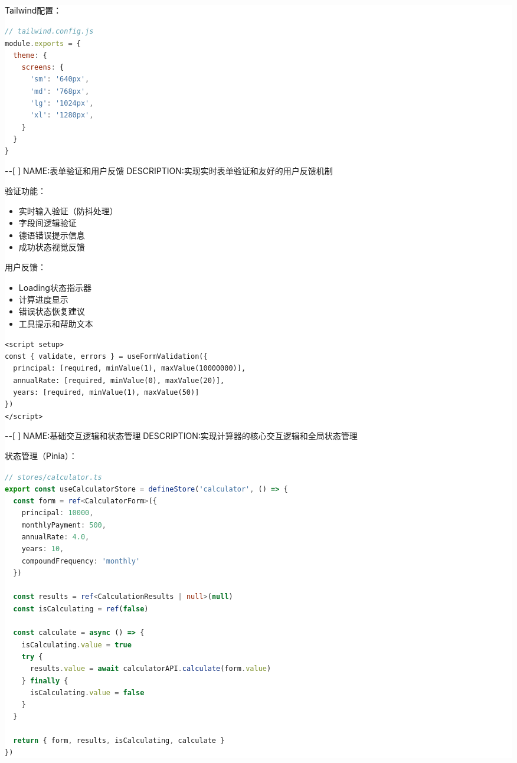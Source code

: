 Tailwind配置：
```js
// tailwind.config.js
module.exports = {
  theme: {
    screens: {
      'sm': '640px',
      'md': '768px',
      'lg': '1024px',
      'xl': '1280px',
    }
  }
}
```
--[ ] NAME:表单验证和用户反馈 DESCRIPTION:实现实时表单验证和友好的用户反馈机制

验证功能：
- 实时输入验证（防抖处理）
- 字段间逻辑验证
- 德语错误提示信息
- 成功状态视觉反馈

用户反馈：
- Loading状态指示器
- 计算进度显示
- 错误状态恢复建议
- 工具提示和帮助文本

```vue
<script setup>
const { validate, errors } = useFormValidation({
  principal: [required, minValue(1), maxValue(10000000)],
  annualRate: [required, minValue(0), maxValue(20)],
  years: [required, minValue(1), maxValue(50)]
})
</script>
```
--[ ] NAME:基础交互逻辑和状态管理 DESCRIPTION:实现计算器的核心交互逻辑和全局状态管理

状态管理（Pinia）：
```typescript
// stores/calculator.ts
export const useCalculatorStore = defineStore('calculator', () => {
  const form = ref<CalculatorForm>({
    principal: 10000,
    monthlyPayment: 500,
    annualRate: 4.0,
    years: 10,
    compoundFrequency: 'monthly'
  })
  
  const results = ref<CalculationResults | null>(null)
  const isCalculating = ref(false)
  
  const calculate = async () => {
    isCalculating.value = true
    try {
      results.value = await calculatorAPI.calculate(form.value)
    } finally {
      isCalculating.value = false
    }
  }
  
  return { form, results, isCalculating, calculate }
})
```
